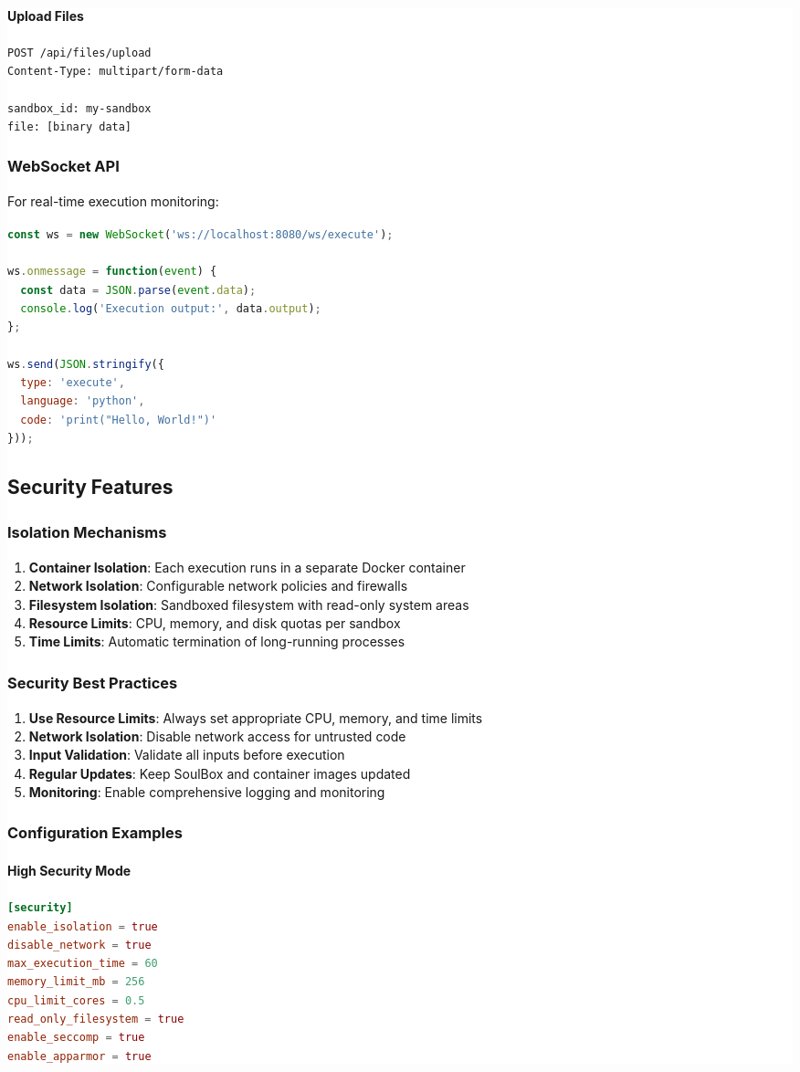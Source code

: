 #### Upload Files

```http
POST /api/files/upload
Content-Type: multipart/form-data

sandbox_id: my-sandbox
file: [binary data]
```

### WebSocket API

For real-time execution monitoring:

```javascript
const ws = new WebSocket('ws://localhost:8080/ws/execute');

ws.onmessage = function(event) {
  const data = JSON.parse(event.data);
  console.log('Execution output:', data.output);
};

ws.send(JSON.stringify({
  type: 'execute',
  language: 'python',
  code: 'print("Hello, World!")'
}));
```

## Security Features

### Isolation Mechanisms

1. **Container Isolation**: Each execution runs in a separate Docker container
2. **Network Isolation**: Configurable network policies and firewalls
3. **Filesystem Isolation**: Sandboxed filesystem with read-only system areas
4. **Resource Limits**: CPU, memory, and disk quotas per sandbox
5. **Time Limits**: Automatic termination of long-running processes

### Security Best Practices

1. **Use Resource Limits**: Always set appropriate CPU, memory, and time limits
2. **Network Isolation**: Disable network access for untrusted code
3. **Input Validation**: Validate all inputs before execution
4. **Regular Updates**: Keep SoulBox and container images updated
5. **Monitoring**: Enable comprehensive logging and monitoring

### Configuration Examples

#### High Security Mode

```toml
[security]
enable_isolation = true
disable_network = true
max_execution_time = 60
memory_limit_mb = 256
cpu_limit_cores = 0.5
read_only_filesystem = true
enable_seccomp = true
enable_apparmor = true
```
